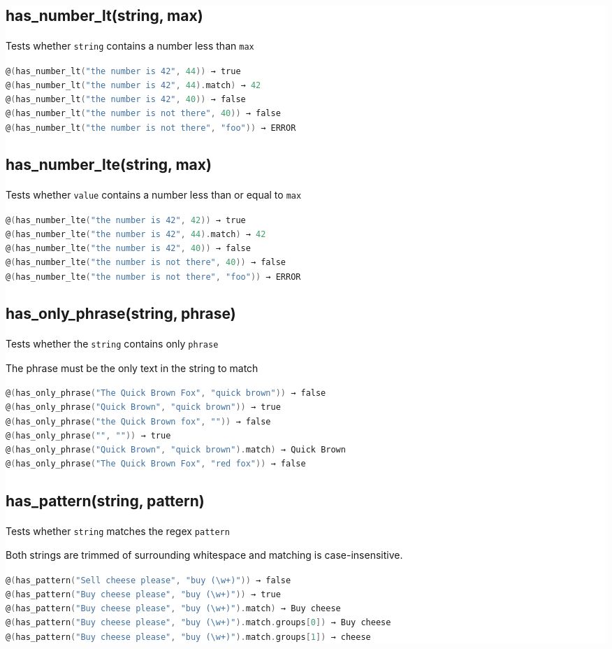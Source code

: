 ## has_number_lt(string, max)

Tests whether `string` contains a number less than `max`


```objectivec
@(has_number_lt("the number is 42", 44)) → true
@(has_number_lt("the number is 42", 44).match) → 42
@(has_number_lt("the number is 42", 40)) → false
@(has_number_lt("the number is not there", 40)) → false
@(has_number_lt("the number is not there", "foo")) → ERROR
```

<a name="test:has_number_lte"></a>

## has_number_lte(string, max)

Tests whether `value` contains a number less than or equal to `max`


```objectivec
@(has_number_lte("the number is 42", 42)) → true
@(has_number_lte("the number is 42", 44).match) → 42
@(has_number_lte("the number is 42", 40)) → false
@(has_number_lte("the number is not there", 40)) → false
@(has_number_lte("the number is not there", "foo")) → ERROR
```

<a name="test:has_only_phrase"></a>

## has_only_phrase(string, phrase)

Tests whether the `string` contains only `phrase`

The phrase must be the only text in the string to match


```objectivec
@(has_only_phrase("The Quick Brown Fox", "quick brown")) → false
@(has_only_phrase("Quick Brown", "quick brown")) → true
@(has_only_phrase("the Quick Brown fox", "")) → false
@(has_only_phrase("", "")) → true
@(has_only_phrase("Quick Brown", "quick brown").match) → Quick Brown
@(has_only_phrase("The Quick Brown Fox", "red fox")) → false
```

<a name="test:has_pattern"></a>

## has_pattern(string, pattern)

Tests whether `string` matches the regex `pattern`

Both strings are trimmed of surrounding whitespace and matching is case-insensitive.


```objectivec
@(has_pattern("Sell cheese please", "buy (\w+)")) → false
@(has_pattern("Buy cheese please", "buy (\w+)")) → true
@(has_pattern("Buy cheese please", "buy (\w+)").match) → Buy cheese
@(has_pattern("Buy cheese please", "buy (\w+)").match.groups[0]) → Buy cheese
@(has_pattern("Buy cheese please", "buy (\w+)").match.groups[1]) → cheese
```
